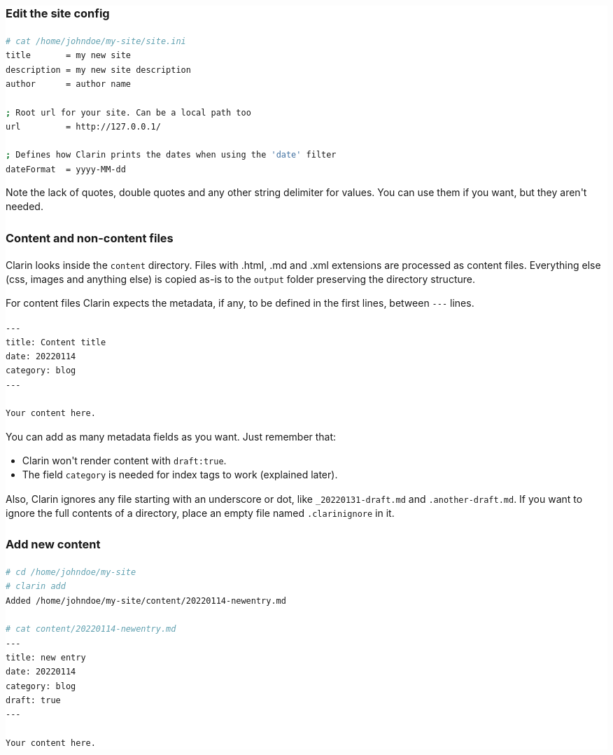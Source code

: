 ### Edit the site config

```sh
# cat /home/johndoe/my-site/site.ini
title       = my new site
description = my new site description
author      = author name

; Root url for your site. Can be a local path too
url         = http://127.0.0.1/

; Defines how Clarin prints the dates when using the 'date' filter
dateFormat  = yyyy-MM-dd
```

Note the lack of quotes, double quotes and any other string delimiter for values. You can use them if you want, but they aren't needed.

### Content and non-content files

Clarin looks inside the ```content``` directory. Files with .html, .md and .xml extensions are processed as content files. Everything else (css, images and anything else) is copied as-is to the ```output``` folder preserving the directory structure.

For content files Clarin expects the metadata, if any, to be defined in the first lines, between ```---``` lines.

```
---
title: Content title
date: 20220114
category: blog
---

Your content here.
```

You can add as many metadata fields as you want. Just remember that:
* Clarin won't render content with ```draft:true```.
* The field ```category``` is needed for index tags to work (explained later).

Also, Clarin ignores any file starting with an underscore or dot, like ```_20220131-draft.md``` and ```.another-draft.md```.
If you want to ignore the full contents of a directory, place an empty file named ```.clarinignore``` in it.

### Add new content

```sh
# cd /home/johndoe/my-site
# clarin add
Added /home/johndoe/my-site/content/20220114-newentry.md

# cat content/20220114-newentry.md
---
title: new entry
date: 20220114
category: blog
draft: true
---

Your content here.
```
